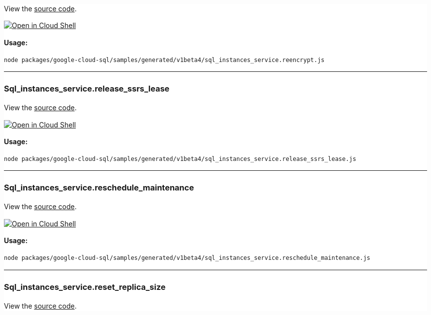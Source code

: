 View the [source code](https://github.com/googleapis/google-cloud-node/blob/master/packages/google-cloud-sql/samples/generated/v1beta4/sql_instances_service.reencrypt.js).

[![Open in Cloud Shell][shell_img]](https://console.cloud.google.com/cloudshell/open?git_repo=https://github.com/googleapis/google-cloud-node&page=editor&open_in_editor=packages/google-cloud-sql/samples/generated/v1beta4/sql_instances_service.reencrypt.js,samples/README.md)

__Usage:__


`node packages/google-cloud-sql/samples/generated/v1beta4/sql_instances_service.reencrypt.js`


-----




### Sql_instances_service.release_ssrs_lease

View the [source code](https://github.com/googleapis/google-cloud-node/blob/master/packages/google-cloud-sql/samples/generated/v1beta4/sql_instances_service.release_ssrs_lease.js).

[![Open in Cloud Shell][shell_img]](https://console.cloud.google.com/cloudshell/open?git_repo=https://github.com/googleapis/google-cloud-node&page=editor&open_in_editor=packages/google-cloud-sql/samples/generated/v1beta4/sql_instances_service.release_ssrs_lease.js,samples/README.md)

__Usage:__


`node packages/google-cloud-sql/samples/generated/v1beta4/sql_instances_service.release_ssrs_lease.js`


-----




### Sql_instances_service.reschedule_maintenance

View the [source code](https://github.com/googleapis/google-cloud-node/blob/master/packages/google-cloud-sql/samples/generated/v1beta4/sql_instances_service.reschedule_maintenance.js).

[![Open in Cloud Shell][shell_img]](https://console.cloud.google.com/cloudshell/open?git_repo=https://github.com/googleapis/google-cloud-node&page=editor&open_in_editor=packages/google-cloud-sql/samples/generated/v1beta4/sql_instances_service.reschedule_maintenance.js,samples/README.md)

__Usage:__


`node packages/google-cloud-sql/samples/generated/v1beta4/sql_instances_service.reschedule_maintenance.js`


-----




### Sql_instances_service.reset_replica_size

View the [source code](https://github.com/googleapis/google-cloud-node/blob/master/packages/google-cloud-sql/samples/generated/v1beta4/sql_instances_service.reset_replica_size.js).


[//]: # "This README.md file is auto-generated, all changes to this file will be lost."
[//]: # "To regenerate it, use `python -m synthtool`."
[shell_img]: https://gstatic.com/cloudssh/images/open-btn.png
[shell_link]: https://console.cloud.google.com/cloudshell/open?git_repo=https://github.com/googleapis/google-cloud-node&page=editor&open_in_editor=samples/README.md